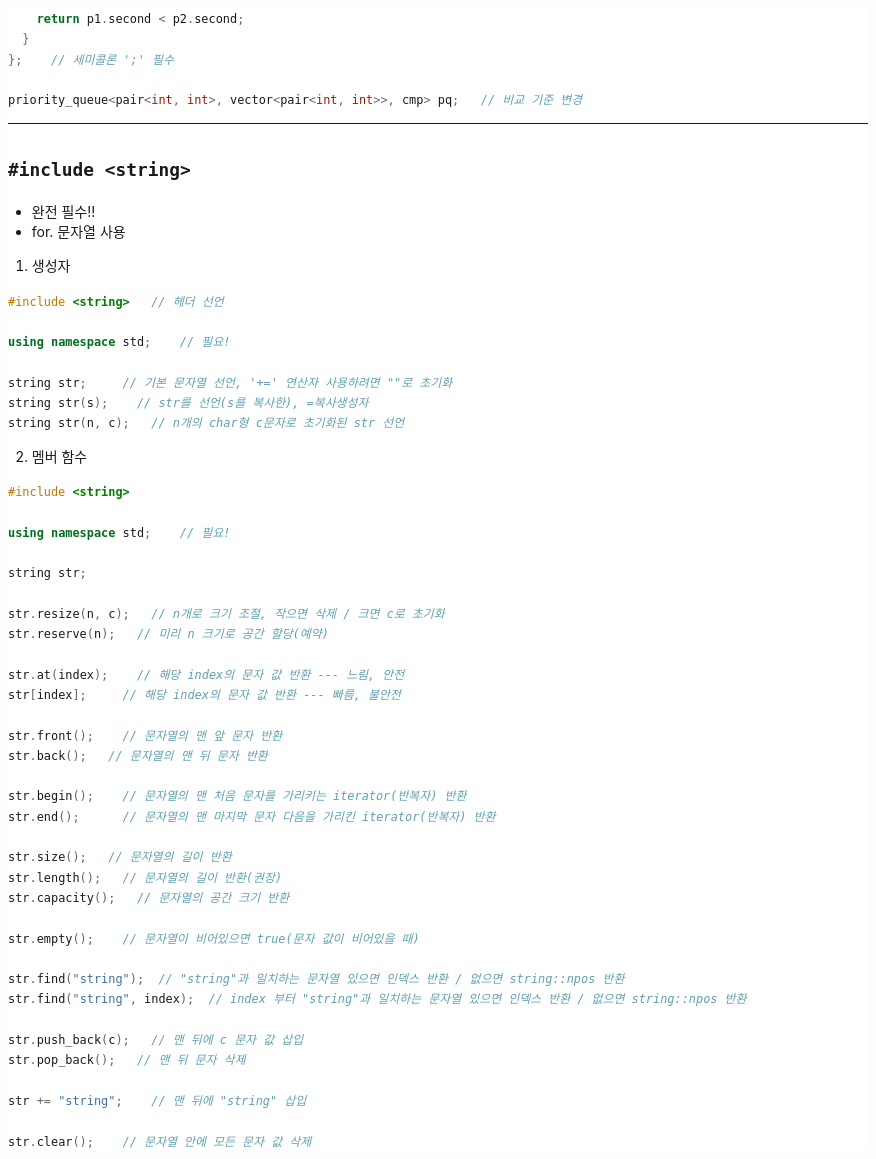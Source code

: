 ```c++
    return p1.second < p2.second;
  }
};    // 세미콜론 ';' 필수

priority_queue<pair<int, int>, vector<pair<int, int>>, cmp> pq;   // 비교 기준 변경

```

---

## `#include <string>`

- 완전 필수!!
- for. 문자열 사용

1. 생성자

```c++
#include <string>   // 헤더 선언

using namespace std;    // 필요!

string str;     // 기본 문자열 선언, '+=' 연산자 사용하려면 ""로 초기화
string str(s);    // str를 선언(s를 복사한), =복사생성자
string str(n, c);   // n개의 char형 c문자로 초기화된 str 선언

```

2. 멤버 함수

```c++
#include <string>

using namespace std;    // 필요!

string str;

str.resize(n, c);   // n개로 크기 조절, 작으면 삭제 / 크면 c로 초기화
str.reserve(n);   // 미리 n 크기로 공간 할당(예약)

str.at(index);    // 해당 index의 문자 값 반환 --- 느림, 안전
str[index];     // 해당 index의 문자 값 반환 --- 빠름, 불안전

str.front();    // 문자열의 맨 앞 문자 반환
str.back();   // 문자열의 맨 뒤 문자 반환

str.begin();    // 문자열의 맨 처음 문자를 가리키는 iterator(반복자) 반환
str.end();      // 문자열의 맨 마지막 문자 다음을 가리킨 iterator(반복자) 반환

str.size();   // 문자열의 길이 반환
str.length();   // 문자열의 길이 반환(권장)
str.capacity();   // 문자열의 공간 크기 반환

str.empty();    // 문자열이 비어있으면 true(문자 값이 비어있을 때)

str.find("string");  // "string"과 일치하는 문자열 있으면 인덱스 반환 / 없으면 string::npos 반환
str.find("string", index);  // index 부터 "string"과 일치하는 문자열 있으면 인덱스 반환 / 없으면 string::npos 반환

str.push_back(c);   // 맨 뒤에 c 문자 값 삽입
str.pop_back();   // 맨 뒤 문자 삭제

str += "string";    // 맨 뒤에 "string" 삽입

str.clear();    // 문자열 안에 모든 문자 값 삭제

```